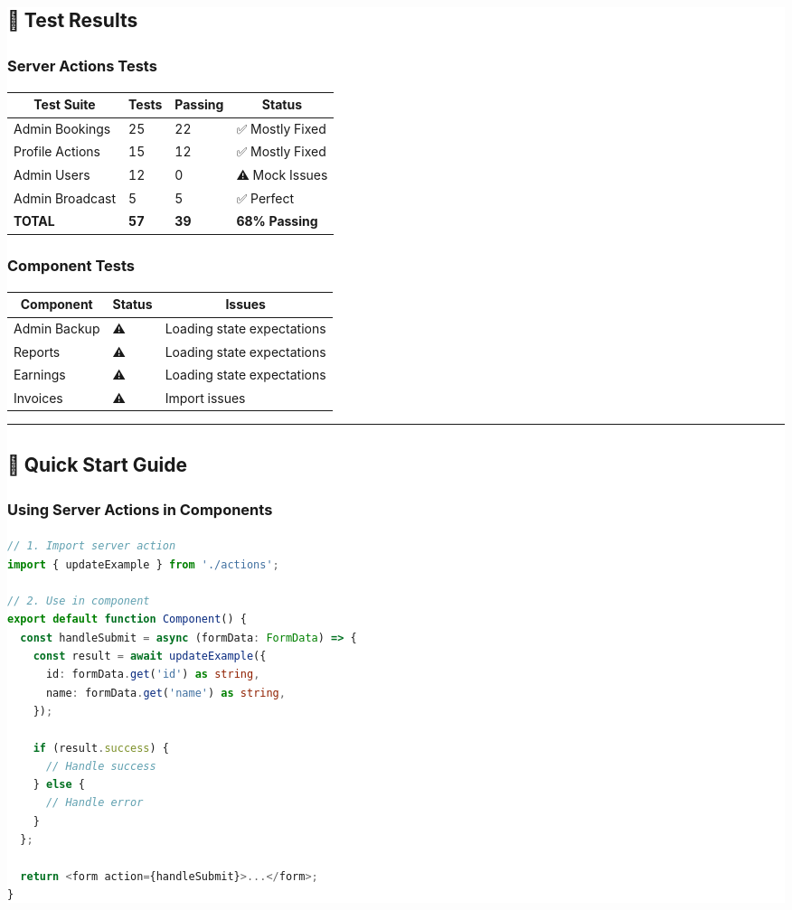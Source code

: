 ## 🧪 Test Results

### Server Actions Tests
| Test Suite | Tests | Passing | Status |
|------------|-------|---------|--------|
| Admin Bookings | 25 | 22 | ✅ Mostly Fixed |
| Profile Actions | 15 | 12 | ✅ Mostly Fixed |
| Admin Users | 12 | 0 | ⚠️ Mock Issues |
| Admin Broadcast | 5 | 5 | ✅ Perfect |
| **TOTAL** | **57** | **39** | **68% Passing** |

### Component Tests
| Component | Status | Issues |
|-----------|--------|--------|
| Admin Backup | ⚠️ | Loading state expectations |
| Reports | ⚠️ | Loading state expectations |
| Earnings | ⚠️ | Loading state expectations |
| Invoices | ⚠️ | Import issues |

---

## 🚀 Quick Start Guide

### Using Server Actions in Components

```typescript
// 1. Import server action
import { updateExample } from './actions';

// 2. Use in component
export default function Component() {
  const handleSubmit = async (formData: FormData) => {
    const result = await updateExample({
      id: formData.get('id') as string,
      name: formData.get('name') as string,
    });
    
    if (result.success) {
      // Handle success
    } else {
      // Handle error
    }
  };

  return <form action={handleSubmit}>...</form>;
}
```
